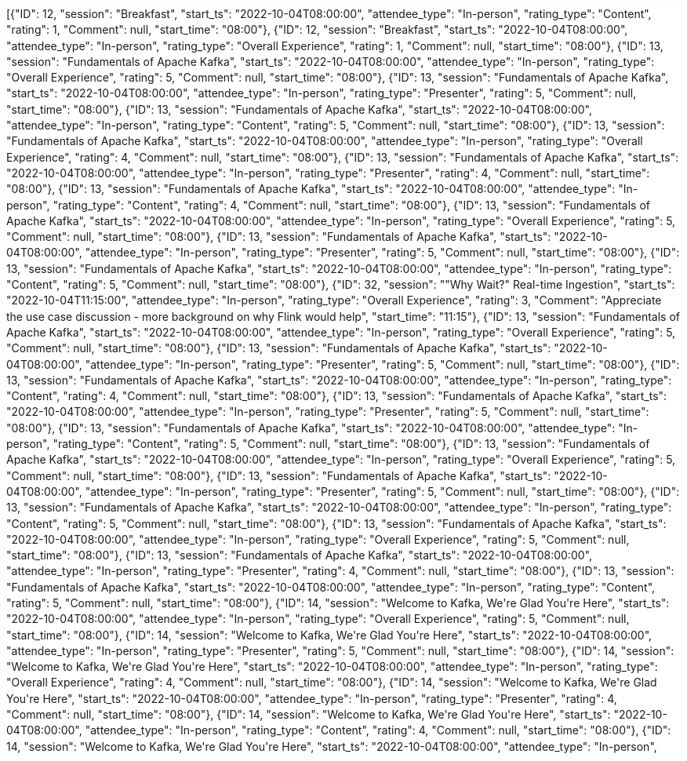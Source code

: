 [{"ID": 12, "session": "Breakfast", "start_ts": "2022-10-04T08:00:00", "attendee_type": "In-person", "rating_type": "Content", "rating": 1, "Comment": null, "start_time": "08:00"}, {"ID": 12, "session": "Breakfast", "start_ts": "2022-10-04T08:00:00", "attendee_type": "In-person", "rating_type": "Overall Experience", "rating": 1, "Comment": null, "start_time": "08:00"}, {"ID": 13, "session": "Fundamentals of Apache Kafka", "start_ts": "2022-10-04T08:00:00", "attendee_type": "In-person", "rating_type": "Overall Experience", "rating": 5, "Comment": null, "start_time": "08:00"}, {"ID": 13, "session": "Fundamentals of Apache Kafka", "start_ts": "2022-10-04T08:00:00", "attendee_type": "In-person", "rating_type": "Presenter", "rating": 5, "Comment": null, "start_time": "08:00"}, {"ID": 13, "session": "Fundamentals of Apache Kafka", "start_ts": "2022-10-04T08:00:00", "attendee_type": "In-person", "rating_type": "Content", "rating": 5, "Comment": null, "start_time": "08:00"}, {"ID": 13, "session": "Fundamentals of Apache Kafka", "start_ts": "2022-10-04T08:00:00", "attendee_type": "In-person", "rating_type": "Overall Experience", "rating": 4, "Comment": null, "start_time": "08:00"}, {"ID": 13, "session": "Fundamentals of Apache Kafka", "start_ts": "2022-10-04T08:00:00", "attendee_type": "In-person", "rating_type": "Presenter", "rating": 4, "Comment": null, "start_time": "08:00"}, {"ID": 13, "session": "Fundamentals of Apache Kafka", "start_ts": "2022-10-04T08:00:00", "attendee_type": "In-person", "rating_type": "Content", "rating": 4, "Comment": null, "start_time": "08:00"}, {"ID": 13, "session": "Fundamentals of Apache Kafka", "start_ts": "2022-10-04T08:00:00", "attendee_type": "In-person", "rating_type": "Overall Experience", "rating": 5, "Comment": null, "start_time": "08:00"}, {"ID": 13, "session": "Fundamentals of Apache Kafka", "start_ts": "2022-10-04T08:00:00", "attendee_type": "In-person", "rating_type": "Presenter", "rating": 5, "Comment": null, "start_time": "08:00"}, {"ID": 13, "session": "Fundamentals of Apache Kafka", "start_ts": "2022-10-04T08:00:00", "attendee_type": "In-person", "rating_type": "Content", "rating": 5, "Comment": null, "start_time": "08:00"}, {"ID": 32, "session": "\"Why Wait?\" Real-time Ingestion", "start_ts": "2022-10-04T11:15:00", "attendee_type": "In-person", "rating_type": "Overall Experience", "rating": 3, "Comment": "Appreciate the use case discussion - more background on why Flink would help", "start_time": "11:15"}, {"ID": 13, "session": "Fundamentals of Apache Kafka", "start_ts": "2022-10-04T08:00:00", "attendee_type": "In-person", "rating_type": "Overall Experience", "rating": 5, "Comment": null, "start_time": "08:00"}, {"ID": 13, "session": "Fundamentals of Apache Kafka", "start_ts": "2022-10-04T08:00:00", "attendee_type": "In-person", "rating_type": "Presenter", "rating": 5, "Comment": null, "start_time": "08:00"}, {"ID": 13, "session": "Fundamentals of Apache Kafka", "start_ts": "2022-10-04T08:00:00", "attendee_type": "In-person", "rating_type": "Content", "rating": 4, "Comment": null, "start_time": "08:00"}, {"ID": 13, "session": "Fundamentals of Apache Kafka", "start_ts": "2022-10-04T08:00:00", "attendee_type": "In-person", "rating_type": "Presenter", "rating": 5, "Comment": null, "start_time": "08:00"}, {"ID": 13, "session": "Fundamentals of Apache Kafka", "start_ts": "2022-10-04T08:00:00", "attendee_type": "In-person", "rating_type": "Content", "rating": 5, "Comment": null, "start_time": "08:00"}, {"ID": 13, "session": "Fundamentals of Apache Kafka", "start_ts": "2022-10-04T08:00:00", "attendee_type": "In-person", "rating_type": "Overall Experience", "rating": 5, "Comment": null, "start_time": "08:00"}, {"ID": 13, "session": "Fundamentals of Apache Kafka", "start_ts": "2022-10-04T08:00:00", "attendee_type": "In-person", "rating_type": "Presenter", "rating": 5, "Comment": null, "start_time": "08:00"}, {"ID": 13, "session": "Fundamentals of Apache Kafka", "start_ts": "2022-10-04T08:00:00", "attendee_type": "In-person", "rating_type": "Content", "rating": 5, "Comment": null, "start_time": "08:00"}, {"ID": 13, "session": "Fundamentals of Apache Kafka", "start_ts": "2022-10-04T08:00:00", "attendee_type": "In-person", "rating_type": "Overall Experience", "rating": 5, "Comment": null, "start_time": "08:00"}, {"ID": 13, "session": "Fundamentals of Apache Kafka", "start_ts": "2022-10-04T08:00:00", "attendee_type": "In-person", "rating_type": "Presenter", "rating": 4, "Comment": null, "start_time": "08:00"}, {"ID": 13, "session": "Fundamentals of Apache Kafka", "start_ts": "2022-10-04T08:00:00", "attendee_type": "In-person", "rating_type": "Content", "rating": 5, "Comment": null, "start_time": "08:00"}, {"ID": 14, "session": "Welcome to Kafka, We're Glad You're Here", "start_ts": "2022-10-04T08:00:00", "attendee_type": "In-person", "rating_type": "Overall Experience", "rating": 5, "Comment": null, "start_time": "08:00"}, {"ID": 14, "session": "Welcome to Kafka, We're Glad You're Here", "start_ts": "2022-10-04T08:00:00", "attendee_type": "In-person", "rating_type": "Presenter", "rating": 5, "Comment": null, "start_time": "08:00"}, {"ID": 14, "session": "Welcome to Kafka, We're Glad You're Here", "start_ts": "2022-10-04T08:00:00", "attendee_type": "In-person", "rating_type": "Overall Experience", "rating": 4, "Comment": null, "start_time": "08:00"}, {"ID": 14, "session": "Welcome to Kafka, We're Glad You're Here", "start_ts": "2022-10-04T08:00:00", "attendee_type": "In-person", "rating_type": "Presenter", "rating": 4, "Comment": null, "start_time": "08:00"}, {"ID": 14, "session": "Welcome to Kafka, We're Glad You're Here", "start_ts": "2022-10-04T08:00:00", "attendee_type": "In-person", "rating_type": "Content", "rating": 4, "Comment": null, "start_time": "08:00"}, {"ID": 14, "session": "Welcome to Kafka, We're Glad You're Here", "start_ts": "2022-10-04T08:00:00", "attendee_type": "In-person",